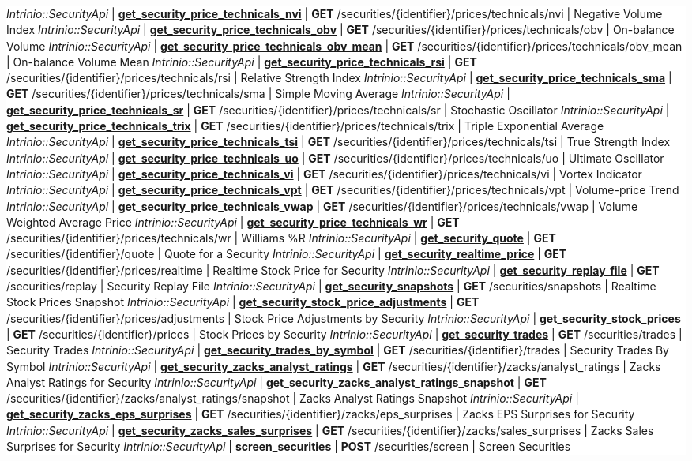 *Intrinio::SecurityApi* | [**get_security_price_technicals_nvi**](docs/SecurityApi.md#get_security_price_technicals_nvi) | **GET** /securities/{identifier}/prices/technicals/nvi | Negative Volume Index
*Intrinio::SecurityApi* | [**get_security_price_technicals_obv**](docs/SecurityApi.md#get_security_price_technicals_obv) | **GET** /securities/{identifier}/prices/technicals/obv | On-balance Volume
*Intrinio::SecurityApi* | [**get_security_price_technicals_obv_mean**](docs/SecurityApi.md#get_security_price_technicals_obv_mean) | **GET** /securities/{identifier}/prices/technicals/obv_mean | On-balance Volume Mean
*Intrinio::SecurityApi* | [**get_security_price_technicals_rsi**](docs/SecurityApi.md#get_security_price_technicals_rsi) | **GET** /securities/{identifier}/prices/technicals/rsi | Relative Strength Index
*Intrinio::SecurityApi* | [**get_security_price_technicals_sma**](docs/SecurityApi.md#get_security_price_technicals_sma) | **GET** /securities/{identifier}/prices/technicals/sma | Simple Moving Average
*Intrinio::SecurityApi* | [**get_security_price_technicals_sr**](docs/SecurityApi.md#get_security_price_technicals_sr) | **GET** /securities/{identifier}/prices/technicals/sr | Stochastic Oscillator
*Intrinio::SecurityApi* | [**get_security_price_technicals_trix**](docs/SecurityApi.md#get_security_price_technicals_trix) | **GET** /securities/{identifier}/prices/technicals/trix | Triple Exponential Average
*Intrinio::SecurityApi* | [**get_security_price_technicals_tsi**](docs/SecurityApi.md#get_security_price_technicals_tsi) | **GET** /securities/{identifier}/prices/technicals/tsi | True Strength Index
*Intrinio::SecurityApi* | [**get_security_price_technicals_uo**](docs/SecurityApi.md#get_security_price_technicals_uo) | **GET** /securities/{identifier}/prices/technicals/uo | Ultimate Oscillator
*Intrinio::SecurityApi* | [**get_security_price_technicals_vi**](docs/SecurityApi.md#get_security_price_technicals_vi) | **GET** /securities/{identifier}/prices/technicals/vi | Vortex Indicator
*Intrinio::SecurityApi* | [**get_security_price_technicals_vpt**](docs/SecurityApi.md#get_security_price_technicals_vpt) | **GET** /securities/{identifier}/prices/technicals/vpt | Volume-price Trend
*Intrinio::SecurityApi* | [**get_security_price_technicals_vwap**](docs/SecurityApi.md#get_security_price_technicals_vwap) | **GET** /securities/{identifier}/prices/technicals/vwap | Volume Weighted Average Price
*Intrinio::SecurityApi* | [**get_security_price_technicals_wr**](docs/SecurityApi.md#get_security_price_technicals_wr) | **GET** /securities/{identifier}/prices/technicals/wr | Williams %R
*Intrinio::SecurityApi* | [**get_security_quote**](docs/SecurityApi.md#get_security_quote) | **GET** /securities/{identifier}/quote | Quote for a Security
*Intrinio::SecurityApi* | [**get_security_realtime_price**](docs/SecurityApi.md#get_security_realtime_price) | **GET** /securities/{identifier}/prices/realtime | Realtime Stock Price for Security
*Intrinio::SecurityApi* | [**get_security_replay_file**](docs/SecurityApi.md#get_security_replay_file) | **GET** /securities/replay | Security Replay File
*Intrinio::SecurityApi* | [**get_security_snapshots**](docs/SecurityApi.md#get_security_snapshots) | **GET** /securities/snapshots | Realtime Stock Prices Snapshot
*Intrinio::SecurityApi* | [**get_security_stock_price_adjustments**](docs/SecurityApi.md#get_security_stock_price_adjustments) | **GET** /securities/{identifier}/prices/adjustments | Stock Price Adjustments by Security
*Intrinio::SecurityApi* | [**get_security_stock_prices**](docs/SecurityApi.md#get_security_stock_prices) | **GET** /securities/{identifier}/prices | Stock Prices by Security
*Intrinio::SecurityApi* | [**get_security_trades**](docs/SecurityApi.md#get_security_trades) | **GET** /securities/trades | Security Trades
*Intrinio::SecurityApi* | [**get_security_trades_by_symbol**](docs/SecurityApi.md#get_security_trades_by_symbol) | **GET** /securities/{identifier}/trades | Security Trades By Symbol
*Intrinio::SecurityApi* | [**get_security_zacks_analyst_ratings**](docs/SecurityApi.md#get_security_zacks_analyst_ratings) | **GET** /securities/{identifier}/zacks/analyst_ratings | Zacks Analyst Ratings for Security
*Intrinio::SecurityApi* | [**get_security_zacks_analyst_ratings_snapshot**](docs/SecurityApi.md#get_security_zacks_analyst_ratings_snapshot) | **GET** /securities/{identifier}/zacks/analyst_ratings/snapshot | Zacks Analyst Ratings Snapshot
*Intrinio::SecurityApi* | [**get_security_zacks_eps_surprises**](docs/SecurityApi.md#get_security_zacks_eps_surprises) | **GET** /securities/{identifier}/zacks/eps_surprises | Zacks EPS Surprises for Security
*Intrinio::SecurityApi* | [**get_security_zacks_sales_surprises**](docs/SecurityApi.md#get_security_zacks_sales_surprises) | **GET** /securities/{identifier}/zacks/sales_surprises | Zacks Sales Surprises for Security
*Intrinio::SecurityApi* | [**screen_securities**](docs/SecurityApi.md#screen_securities) | **POST** /securities/screen | Screen Securities